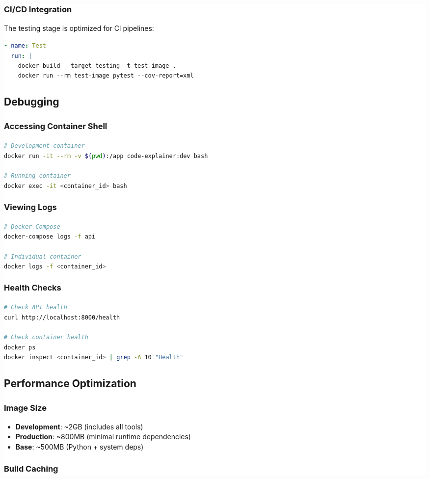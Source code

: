 ### CI/CD Integration

The testing stage is optimized for CI pipelines:

```yaml
- name: Test
  run: |
    docker build --target testing -t test-image .
    docker run --rm test-image pytest --cov-report=xml
```

## Debugging

### Accessing Container Shell

```bash
# Development container
docker run -it --rm -v $(pwd):/app code-explainer:dev bash

# Running container
docker exec -it <container_id> bash
```

### Viewing Logs

```bash
# Docker Compose
docker-compose logs -f api

# Individual container
docker logs -f <container_id>
```

### Health Checks

```bash
# Check API health
curl http://localhost:8000/health

# Check container health
docker ps
docker inspect <container_id> | grep -A 10 "Health"
```

## Performance Optimization

### Image Size

- **Development**: ~2GB (includes all tools)
- **Production**: ~800MB (minimal runtime dependencies)
- **Base**: ~500MB (Python + system deps)

### Build Caching
